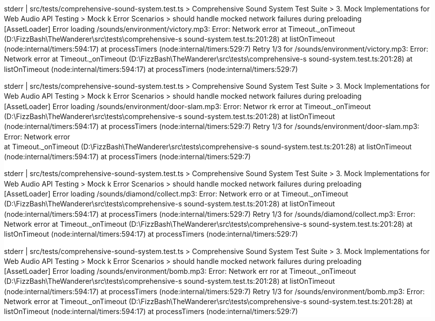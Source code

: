 stderr | src/tests/comprehensive-sound-system.test.ts > Comprehensive Sound 
 System Test Suite > 3. Mock Implementations for Web Audio API Testing > Mock
k Error Scenarios > should handle mocked network failures during preloading  
[AssetLoader] Error loading /sounds/environment/victory.mp3: Error: Network 
 error
    at Timeout._onTimeout (D:\FizzBash\TheWanderer\src\tests\comprehensive-s
sound-system.test.ts:201:28)
    at listOnTimeout (node:internal/timers:594:17)
    at processTimers (node:internal/timers:529:7)
Retry 1/3 for /sounds/environment/victory.mp3: Error: Network error
    at Timeout._onTimeout (D:\FizzBash\TheWanderer\src\tests\comprehensive-s
sound-system.test.ts:201:28)
    at listOnTimeout (node:internal/timers:594:17)
    at processTimers (node:internal/timers:529:7)

stderr | src/tests/comprehensive-sound-system.test.ts > Comprehensive Sound 
 System Test Suite > 3. Mock Implementations for Web Audio API Testing > Mock
k Error Scenarios > should handle mocked network failures during preloading  
[AssetLoader] Error loading /sounds/environment/door-slam.mp3: Error: Networ
rk error
    at Timeout._onTimeout (D:\FizzBash\TheWanderer\src\tests\comprehensive-s
sound-system.test.ts:201:28)
    at listOnTimeout (node:internal/timers:594:17)
    at processTimers (node:internal/timers:529:7)
Retry 1/3 for /sounds/environment/door-slam.mp3: Error: Network error       
    at Timeout._onTimeout (D:\FizzBash\TheWanderer\src\tests\comprehensive-s
sound-system.test.ts:201:28)
    at listOnTimeout (node:internal/timers:594:17)
    at processTimers (node:internal/timers:529:7)

stderr | src/tests/comprehensive-sound-system.test.ts > Comprehensive Sound 
 System Test Suite > 3. Mock Implementations for Web Audio API Testing > Mock
k Error Scenarios > should handle mocked network failures during preloading  
[AssetLoader] Error loading /sounds/diamond/collect.mp3: Error: Network erro
or
    at Timeout._onTimeout (D:\FizzBash\TheWanderer\src\tests\comprehensive-s
sound-system.test.ts:201:28)
    at listOnTimeout (node:internal/timers:594:17)
    at processTimers (node:internal/timers:529:7)
Retry 1/3 for /sounds/diamond/collect.mp3: Error: Network error
    at Timeout._onTimeout (D:\FizzBash\TheWanderer\src\tests\comprehensive-s
sound-system.test.ts:201:28)
    at listOnTimeout (node:internal/timers:594:17)
    at processTimers (node:internal/timers:529:7)

stderr | src/tests/comprehensive-sound-system.test.ts > Comprehensive Sound 
 System Test Suite > 3. Mock Implementations for Web Audio API Testing > Mock
k Error Scenarios > should handle mocked network failures during preloading  
[AssetLoader] Error loading /sounds/environment/bomb.mp3: Error: Network err
ror
    at Timeout._onTimeout (D:\FizzBash\TheWanderer\src\tests\comprehensive-s
sound-system.test.ts:201:28)
    at listOnTimeout (node:internal/timers:594:17)
    at processTimers (node:internal/timers:529:7)
Retry 1/3 for /sounds/environment/bomb.mp3: Error: Network error
    at Timeout._onTimeout (D:\FizzBash\TheWanderer\src\tests\comprehensive-s
sound-system.test.ts:201:28)
    at listOnTimeout (node:internal/timers:594:17)
    at processTimers (node:internal/timers:529:7)
